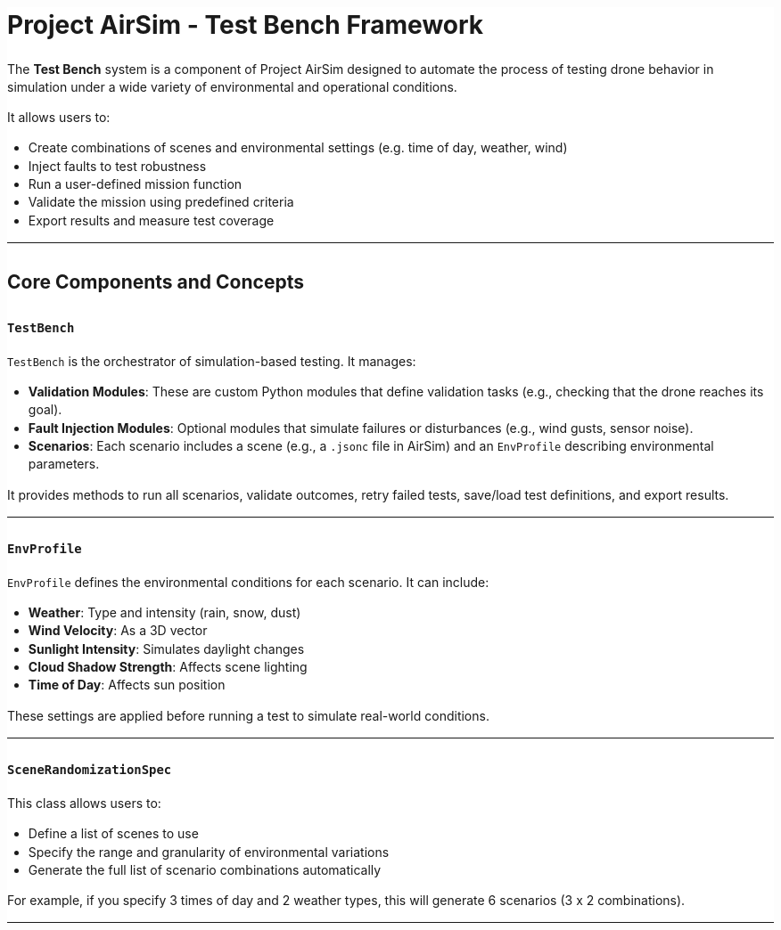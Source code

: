 
# Project AirSim - Test Bench Framework

The **Test Bench** system is a component of Project AirSim designed to automate the process of testing drone behavior in simulation under a wide variety of environmental and operational conditions.

It allows users to:
- Create combinations of scenes and environmental settings (e.g. time of day, weather, wind)
- Inject faults to test robustness
- Run a user-defined mission function
- Validate the mission using predefined criteria
- Export results and measure test coverage

---

## Core Components and Concepts

### `TestBench`
`TestBench` is the orchestrator of simulation-based testing. It manages:
- **Validation Modules**: These are custom Python modules that define validation tasks (e.g., checking that the drone reaches its goal).
- **Fault Injection Modules**: Optional modules that simulate failures or disturbances (e.g., wind gusts, sensor noise).
- **Scenarios**: Each scenario includes a scene (e.g., a `.jsonc` file in AirSim) and an `EnvProfile` describing environmental parameters.

It provides methods to run all scenarios, validate outcomes, retry failed tests, save/load test definitions, and export results.

---

### `EnvProfile`
`EnvProfile` defines the environmental conditions for each scenario. It can include:
- **Weather**: Type and intensity (rain, snow, dust)
- **Wind Velocity**: As a 3D vector
- **Sunlight Intensity**: Simulates daylight changes
- **Cloud Shadow Strength**: Affects scene lighting
- **Time of Day**: Affects sun position

These settings are applied before running a test to simulate real-world conditions.

---

### `SceneRandomizationSpec`
This class allows users to:
- Define a list of scenes to use
- Specify the range and granularity of environmental variations
- Generate the full list of scenario combinations automatically

For example, if you specify 3 times of day and 2 weather types, this will generate 6 scenarios (3 x 2 combinations).

---